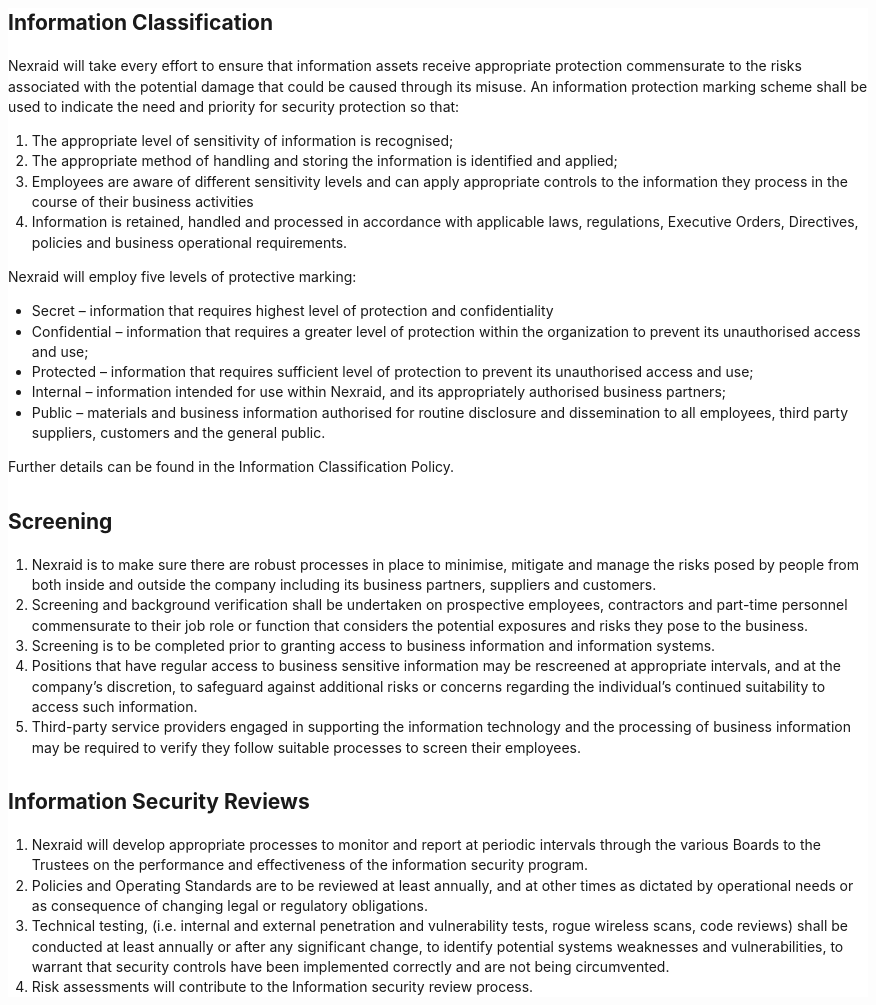 ## Information Classification
Nexraid will take every effort to ensure that information assets receive appropriate protection commensurate to the risks associated with the potential damage that could be caused through its misuse. An information protection marking scheme shall be used to indicate the need and priority for security protection so that:
1. The appropriate level of sensitivity of information is recognised;
2. The appropriate method of handling and storing the information is identified and applied;
3. Employees are aware of different sensitivity levels and can apply appropriate controls to the information they process in the course of their business activities
4. Information is retained, handled and processed in accordance with applicable laws, regulations, Executive Orders, Directives, policies and business operational requirements.

Nexraid will employ five levels of protective marking:
* Secret – information that requires highest level of protection and confidentiality
* Confidential – information that requires a greater level of protection within the organization to prevent its unauthorised access and use;
* Protected – information that requires sufficient level of protection to prevent its unauthorised access and use;
* Internal – information intended for use within Nexraid, and its appropriately authorised business partners;
* Public – materials and business information authorised for routine disclosure and dissemination to all employees, third party suppliers, customers and the general public.

Further details can be found in the Information Classification Policy.

## Screening
1. Nexraid is to make sure there are robust processes in place to minimise, mitigate and manage the risks posed by people from both inside and outside the company including its business partners, suppliers and customers.
2. Screening and background verification shall be undertaken on prospective employees, contractors and part-time personnel commensurate to their job role or function that considers the potential exposures and risks they pose to the business.
3. Screening is to be completed prior to granting access to business information and information systems.
4. Positions that have regular access to business sensitive information may be rescreened at appropriate intervals, and at the company’s discretion, to safeguard against additional risks or concerns regarding the individual’s continued suitability to access such information.
5. Third-party service providers engaged in supporting the information technology and the processing of business information may be required to verify they follow suitable processes to screen their employees.

## Information Security Reviews
1. Nexraid will develop appropriate processes to monitor and report at periodic intervals through the various Boards to the Trustees on the performance and effectiveness of the information security program.
2. Policies and Operating Standards are to be reviewed at least annually, and at other times as dictated by operational needs or as consequence of changing legal or regulatory obligations.
3. Technical testing, (i.e. internal and external penetration and vulnerability tests, rogue wireless scans, code reviews) shall be conducted at least annually or after any significant change, to identify potential systems weaknesses and vulnerabilities, to warrant that security controls have been implemented correctly and are not being circumvented.
4. Risk assessments will contribute to the Information security review process.
